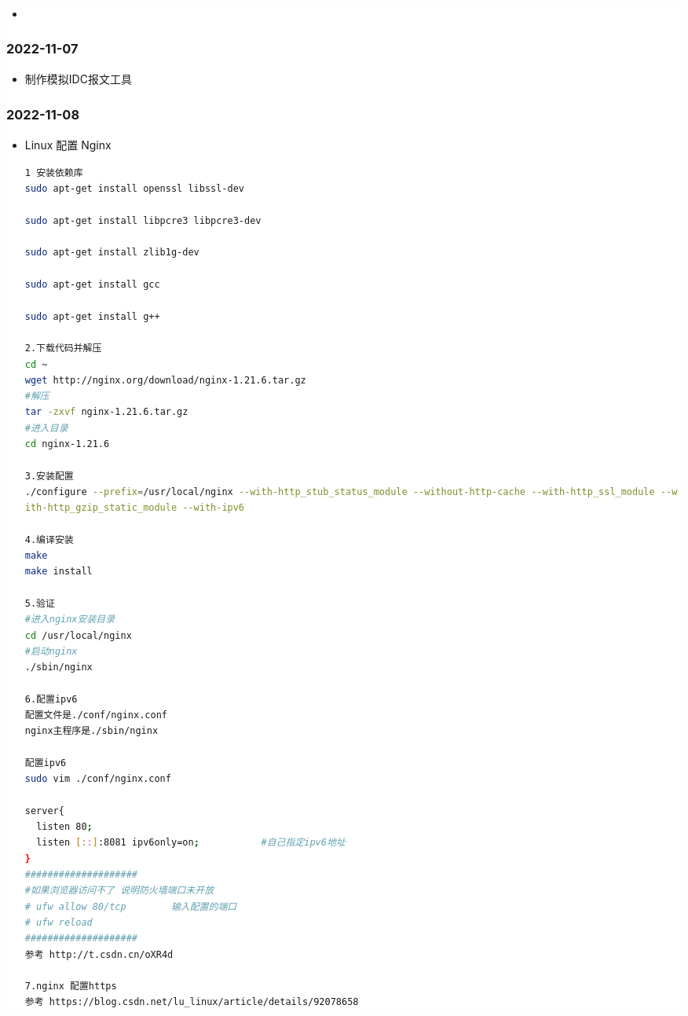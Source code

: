 - 

### 2022-11-07

- 制作模拟IDC报文工具

### 2022-11-08

- Linux 配置 Nginx

  ```bash
  1 安装依赖库
  sudo apt-get install openssl libssl-dev
  
  sudo apt-get install libpcre3 libpcre3-dev
  
  sudo apt-get install zlib1g-dev
  
  sudo apt-get install gcc
  
  sudo apt-get install g++
  
  2.下载代码并解压
  cd ~
  wget http://nginx.org/download/nginx-1.21.6.tar.gz
  #解压
  tar -zxvf nginx-1.21.6.tar.gz
  #进入目录
  cd nginx-1.21.6
  
  3.安装配置
  ./configure --prefix=/usr/local/nginx --with-http_stub_status_module --without-http-cache --with-http_ssl_module --with-http_gzip_static_module --with-ipv6 
  
  4.编译安装
  make
  make install
  
  5.验证
  #进入nginx安装目录
  cd /usr/local/nginx
  #启动nginx
  ./sbin/nginx
  
  6.配置ipv6
  配置文件是./conf/nginx.conf
  nginx主程序是./sbin/nginx
  
  配置ipv6
  sudo vim ./conf/nginx.conf
  
  server{
  	listen 80;		
  	listen [::]:8081 ipv6only=on;			#自己指定ipv6地址
  }
  ####################
  #如果浏览器访问不了 说明防火墙端口未开放
  # ufw allow 80/tcp		输入配置的端口
  # ufw reload
  ####################
  参考 http://t.csdn.cn/oXR4d
  
  7.nginx 配置https
  参考 https://blog.csdn.net/lu_linux/article/details/92078658
  
  ```